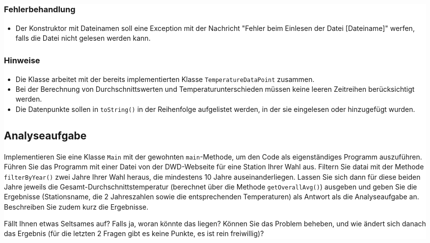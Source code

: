 ### Fehlerbehandlung

* Der Konstruktor mit Dateinamen soll eine Exception mit der Nachricht "Fehler beim Einlesen der Datei [Dateiname]" werfen, falls die Datei nicht gelesen werden kann.

### Hinweise

* Die Klasse arbeitet mit der bereits implementierten Klasse `TemperatureDataPoint` zusammen.
* Bei der Berechnung von Durchschnittswerten und Temperaturunterschieden müssen keine leeren Zeitreihen berücksichtigt werden.
* Die Datenpunkte sollen in `toString()` in der Reihenfolge aufgelistet werden, in der sie eingelesen oder hinzugefügt wurden.

## Analyseaufgabe

Implementieren Sie eine Klasse `Main` mit der gewohnten `main`-Methode, um den Code als eigenständiges Programm auszuführen. Führen Sie das Programm mit einer Datei von der DWD-Webseite für eine Station Ihrer Wahl aus. Filtern Sie datai mit der Methode `filterByYear()` zwei Jahre Ihrer Wahl heraus, die mindestens 10 Jahre auseinanderliegen. Lassen Sie sich dann für diese beiden Jahre jeweils die Gesamt-Durchschnittstemperatur (berechnet über die Methode `getOverallAvg()`) ausgeben und geben Sie die Ergebnisse (Stationsname, die 2 Jahreszahlen sowie die entsprechenden Temperaturen) als Antwort als die Analyseaufgabe an. Beschreiben Sie zudem kurz die Ergebnisse. 

Fällt Ihnen etwas Seltsames auf? Falls ja, woran könnte das liegen? Können Sie das Problem beheben, und wie ändert sich danach das Ergebnis (für die letzten 2 Fragen gibt es keine Punkte, es ist rein freiwillig)?

